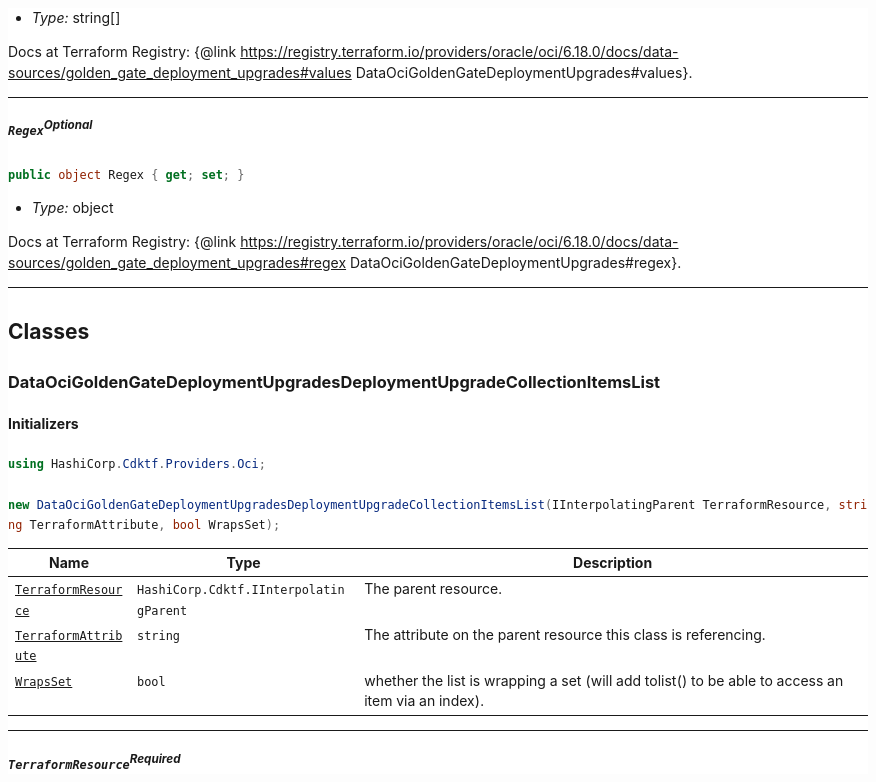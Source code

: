 - *Type:* string[]

Docs at Terraform Registry: {@link https://registry.terraform.io/providers/oracle/oci/6.18.0/docs/data-sources/golden_gate_deployment_upgrades#values DataOciGoldenGateDeploymentUpgrades#values}.

---

##### `Regex`<sup>Optional</sup> <a name="Regex" id="rhizo-co-terraform-provider-oci.dataOciGoldenGateDeploymentUpgrades.DataOciGoldenGateDeploymentUpgradesFilter.property.regex"></a>

```csharp
public object Regex { get; set; }
```

- *Type:* object

Docs at Terraform Registry: {@link https://registry.terraform.io/providers/oracle/oci/6.18.0/docs/data-sources/golden_gate_deployment_upgrades#regex DataOciGoldenGateDeploymentUpgrades#regex}.

---

## Classes <a name="Classes" id="Classes"></a>

### DataOciGoldenGateDeploymentUpgradesDeploymentUpgradeCollectionItemsList <a name="DataOciGoldenGateDeploymentUpgradesDeploymentUpgradeCollectionItemsList" id="rhizo-co-terraform-provider-oci.dataOciGoldenGateDeploymentUpgrades.DataOciGoldenGateDeploymentUpgradesDeploymentUpgradeCollectionItemsList"></a>

#### Initializers <a name="Initializers" id="rhizo-co-terraform-provider-oci.dataOciGoldenGateDeploymentUpgrades.DataOciGoldenGateDeploymentUpgradesDeploymentUpgradeCollectionItemsList.Initializer"></a>

```csharp
using HashiCorp.Cdktf.Providers.Oci;

new DataOciGoldenGateDeploymentUpgradesDeploymentUpgradeCollectionItemsList(IInterpolatingParent TerraformResource, string TerraformAttribute, bool WrapsSet);
```

| **Name** | **Type** | **Description** |
| --- | --- | --- |
| <code><a href="#rhizo-co-terraform-provider-oci.dataOciGoldenGateDeploymentUpgrades.DataOciGoldenGateDeploymentUpgradesDeploymentUpgradeCollectionItemsList.Initializer.parameter.terraformResource">TerraformResource</a></code> | <code>HashiCorp.Cdktf.IInterpolatingParent</code> | The parent resource. |
| <code><a href="#rhizo-co-terraform-provider-oci.dataOciGoldenGateDeploymentUpgrades.DataOciGoldenGateDeploymentUpgradesDeploymentUpgradeCollectionItemsList.Initializer.parameter.terraformAttribute">TerraformAttribute</a></code> | <code>string</code> | The attribute on the parent resource this class is referencing. |
| <code><a href="#rhizo-co-terraform-provider-oci.dataOciGoldenGateDeploymentUpgrades.DataOciGoldenGateDeploymentUpgradesDeploymentUpgradeCollectionItemsList.Initializer.parameter.wrapsSet">WrapsSet</a></code> | <code>bool</code> | whether the list is wrapping a set (will add tolist() to be able to access an item via an index). |

---

##### `TerraformResource`<sup>Required</sup> <a name="TerraformResource" id="rhizo-co-terraform-provider-oci.dataOciGoldenGateDeploymentUpgrades.DataOciGoldenGateDeploymentUpgradesDeploymentUpgradeCollectionItemsList.Initializer.parameter.terraformResource"></a>
